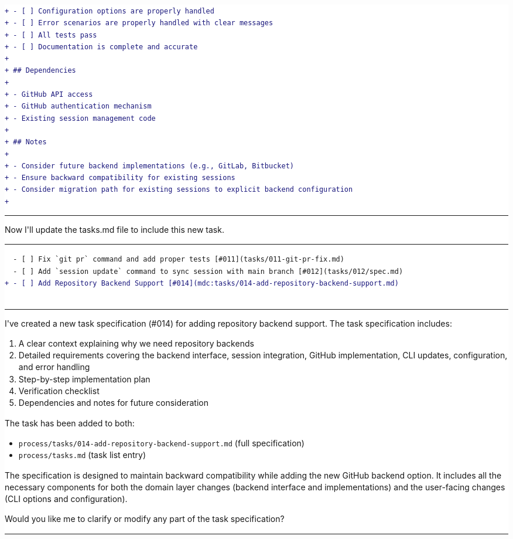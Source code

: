 ```diff
+ - [ ] Configuration options are properly handled
+ - [ ] Error scenarios are properly handled with clear messages
+ - [ ] All tests pass
+ - [ ] Documentation is complete and accurate
+ 
+ ## Dependencies
+ 
+ - GitHub API access
+ - GitHub authentication mechanism
+ - Existing session management code
+ 
+ ## Notes
+ 
+ - Consider future backend implementations (e.g., GitLab, Bitbucket)
+ - Ensure backward compatibility for existing sessions
+ - Consider migration path for existing sessions to explicit backend configuration 
+ 
```

---

Now I'll update the tasks.md file to include this new task.

---

```diff
  - [ ] Fix `git pr` command and add proper tests [#011](tasks/011-git-pr-fix.md)
  - [ ] Add `session update` command to sync session with main branch [#012](tasks/012/spec.md)
+ - [ ] Add Repository Backend Support [#014](mdc:tasks/014-add-repository-backend-support.md)
  
```

---

I've created a new task specification (#014) for adding repository backend support. The task specification includes:

1. A clear context explaining why we need repository backends
2. Detailed requirements covering the backend interface, session integration, GitHub implementation, CLI updates, configuration, and error handling
3. Step-by-step implementation plan
4. Verification checklist
5. Dependencies and notes for future consideration

The task has been added to both:
- `process/tasks/014-add-repository-backend-support.md` (full specification)
- `process/tasks.md` (task list entry)

The specification is designed to maintain backward compatibility while adding the new GitHub backend option. It includes all the necessary components for both the domain layer changes (backend interface and implementations) and the user-facing changes (CLI options and configuration).

Would you like me to clarify or modify any part of the task specification?

---

